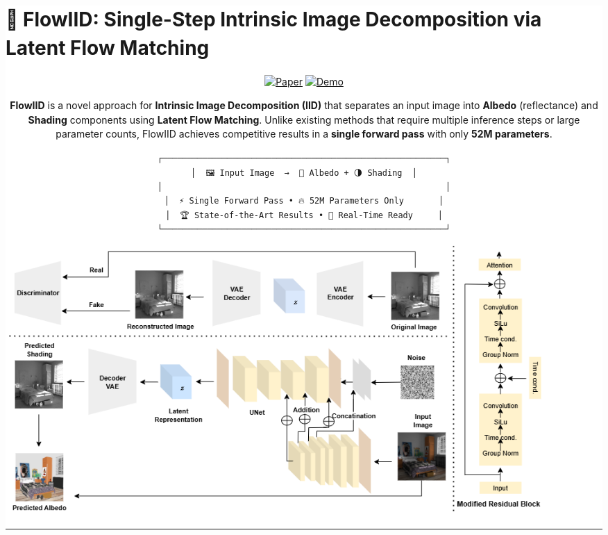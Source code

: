 # 🌟 FlowIID: Single-Step Intrinsic Image Decomposition via Latent Flow Matching

<div align="center">


[![Paper](https://img.shields.io/badge/📄_Paper-Read_Now-blue?style=for-the-badge&logo=adobeacrobatreader)](docs/FlowIID.pdf)
[![Demo](https://img.shields.io/badge/🚀_Live_Demo-Try_Now-orange?style=for-the-badge&logo=huggingface)](https://huggingface.co/spaces/Mithleshsingla/FlowIID)

**FlowIID** is a novel approach for **Intrinsic Image Decomposition (IID)** that separates an input image into **Albedo** (reflectance) and **Shading** components using **Latent Flow Matching**. Unlike existing methods that require multiple inference steps or large parameter counts, FlowIID achieves competitive results in a **single forward pass** with only **52M parameters**.


```
┌─────────────────────────────────────────────────────────┐
│  🖼️ Input Image  →  🎨 Albedo + 🌗 Shading  │
│                                                         │
│  ⚡ Single Forward Pass • 🔥 52M Parameters Only       │
│  🏆 State-of-the-Art Results • 🚀 Real-Time Ready     │
└─────────────────────────────────────────────────────────┘
```

</div>

<p align="center">
  <img src="docs/model_architecture.png" width="1200"/>
</p>

---
